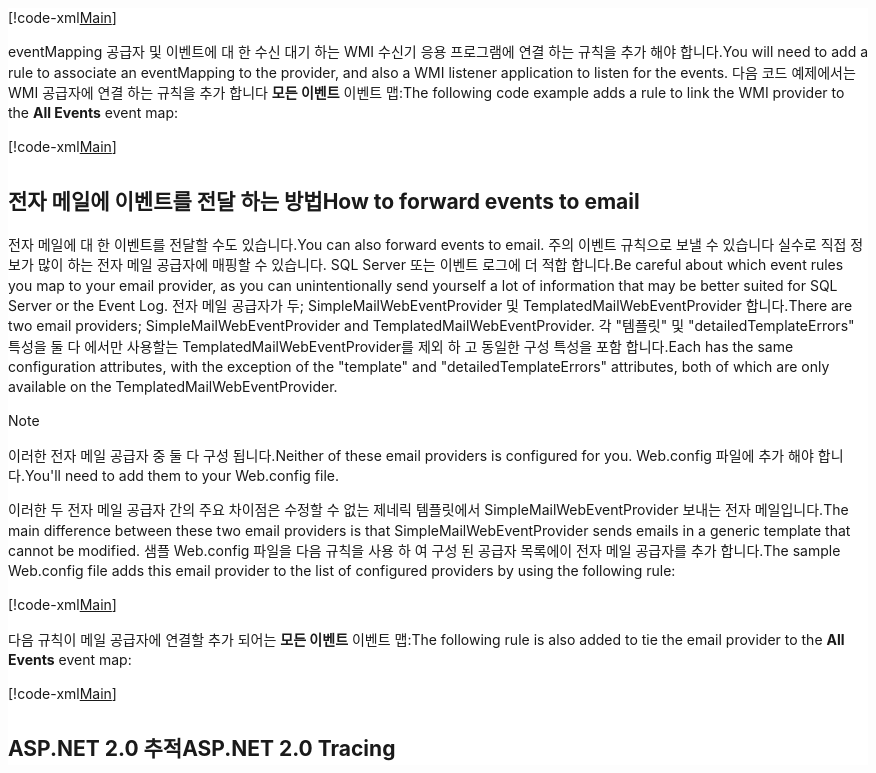[!code-xml[Main](configuration-and-instrumentation/samples/sample9.xml)]

<span data-ttu-id="0bd07-274">eventMapping 공급자 및 이벤트에 대 한 수신 대기 하는 WMI 수신기 응용 프로그램에 연결 하는 규칙을 추가 해야 합니다.</span><span class="sxs-lookup"><span data-stu-id="0bd07-274">You will need to add a rule to associate an eventMapping to the provider, and also a WMI listener application to listen for the events.</span></span> <span data-ttu-id="0bd07-275">다음 코드 예제에서는 WMI 공급자에 연결 하는 규칙을 추가 합니다 **모든 이벤트** 이벤트 맵:</span><span class="sxs-lookup"><span data-stu-id="0bd07-275">The following code example adds a rule to link the WMI provider to the **All Events** event map:</span></span>

[!code-xml[Main](configuration-and-instrumentation/samples/sample10.xml)]

## <a name="how-to-forward-events-to-email"></a><span data-ttu-id="0bd07-276">전자 메일에 이벤트를 전달 하는 방법</span><span class="sxs-lookup"><span data-stu-id="0bd07-276">How to forward events to email</span></span>

<span data-ttu-id="0bd07-277">전자 메일에 대 한 이벤트를 전달할 수도 있습니다.</span><span class="sxs-lookup"><span data-stu-id="0bd07-277">You can also forward events to email.</span></span> <span data-ttu-id="0bd07-278">주의 이벤트 규칙으로 보낼 수 있습니다 실수로 직접 정보가 많이 하는 전자 메일 공급자에 매핑할 수 있습니다. SQL Server 또는 이벤트 로그에 더 적합 합니다.</span><span class="sxs-lookup"><span data-stu-id="0bd07-278">Be careful about which event rules you map to your email provider, as you can unintentionally send yourself a lot of information that may be better suited for SQL Server or the Event Log.</span></span> <span data-ttu-id="0bd07-279">전자 메일 공급자가 두; SimpleMailWebEventProvider 및 TemplatedMailWebEventProvider 합니다.</span><span class="sxs-lookup"><span data-stu-id="0bd07-279">There are two email providers; SimpleMailWebEventProvider and TemplatedMailWebEventProvider.</span></span> <span data-ttu-id="0bd07-280">각 "템플릿" 및 "detailedTemplateErrors" 특성을 둘 다 에서만 사용할는 TemplatedMailWebEventProvider를 제외 하 고 동일한 구성 특성을 포함 합니다.</span><span class="sxs-lookup"><span data-stu-id="0bd07-280">Each has the same configuration attributes, with the exception of the "template" and "detailedTemplateErrors" attributes, both of which are only available on the TemplatedMailWebEventProvider.</span></span>

> [!NOTE]
> <span data-ttu-id="0bd07-281">이러한 전자 메일 공급자 중 둘 다 구성 됩니다.</span><span class="sxs-lookup"><span data-stu-id="0bd07-281">Neither of these email providers is configured for you.</span></span> <span data-ttu-id="0bd07-282">Web.config 파일에 추가 해야 합니다.</span><span class="sxs-lookup"><span data-stu-id="0bd07-282">You'll need to add them to your Web.config file.</span></span>


<span data-ttu-id="0bd07-283">이러한 두 전자 메일 공급자 간의 주요 차이점은 수정할 수 없는 제네릭 템플릿에서 SimpleMailWebEventProvider 보내는 전자 메일입니다.</span><span class="sxs-lookup"><span data-stu-id="0bd07-283">The main difference between these two email providers is that SimpleMailWebEventProvider sends emails in a generic template that cannot be modified.</span></span> <span data-ttu-id="0bd07-284">샘플 Web.config 파일을 다음 규칙을 사용 하 여 구성 된 공급자 목록에이 전자 메일 공급자를 추가 합니다.</span><span class="sxs-lookup"><span data-stu-id="0bd07-284">The sample Web.config file adds this email provider to the list of configured providers by using the following rule:</span></span>

[!code-xml[Main](configuration-and-instrumentation/samples/sample11.xml)]

<span data-ttu-id="0bd07-285">다음 규칙이 메일 공급자에 연결할 추가 되어는 **모든 이벤트** 이벤트 맵:</span><span class="sxs-lookup"><span data-stu-id="0bd07-285">The following rule is also added to tie the email provider to the **All Events** event map:</span></span>

[!code-xml[Main](configuration-and-instrumentation/samples/sample12.xml)]

## <a name="aspnet-20-tracing"></a><span data-ttu-id="0bd07-286">ASP.NET 2.0 추적</span><span class="sxs-lookup"><span data-stu-id="0bd07-286">ASP.NET 2.0 Tracing</span></span>
